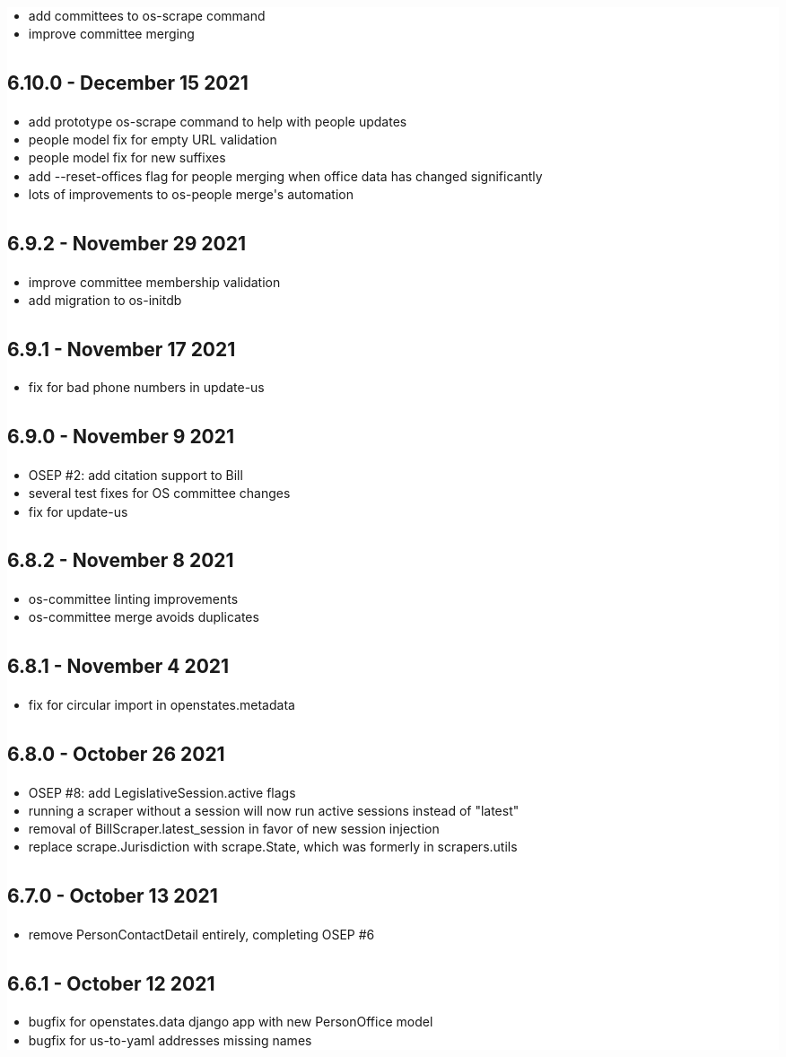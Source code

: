 * add committees to os-scrape command
* improve committee merging

## 6.10.0 - December 15 2021

* add prototype os-scrape command to help with people updates
* people model fix for empty URL validation
* people model fix for new suffixes
* add --reset-offices flag for people merging when office data has changed significantly
* lots of improvements to os-people merge's automation

## 6.9.2 - November 29 2021

* improve committee membership validation
* add migration to os-initdb

## 6.9.1 - November 17 2021

* fix for bad phone numbers in update-us

## 6.9.0 - November 9 2021

* OSEP #2: add citation support to Bill
* several test fixes for OS committee changes
* fix for update-us

## 6.8.2 - November 8 2021

* os-committee linting improvements
* os-committee merge avoids duplicates

## 6.8.1 - November 4 2021

* fix for circular import in openstates.metadata

## 6.8.0 - October 26 2021

* OSEP #8: add LegislativeSession.active flags
* running a scraper without a session will now run active sessions instead of "latest"
* removal of BillScraper.latest_session in favor of new session injection
* replace scrape.Jurisdiction with scrape.State, which was formerly in scrapers.utils

## 6.7.0 - October 13 2021

* remove PersonContactDetail entirely, completing OSEP #6

## 6.6.1 - October 12 2021

* bugfix for openstates.data django app with new PersonOffice model
* bugfix for us-to-yaml addresses missing names
